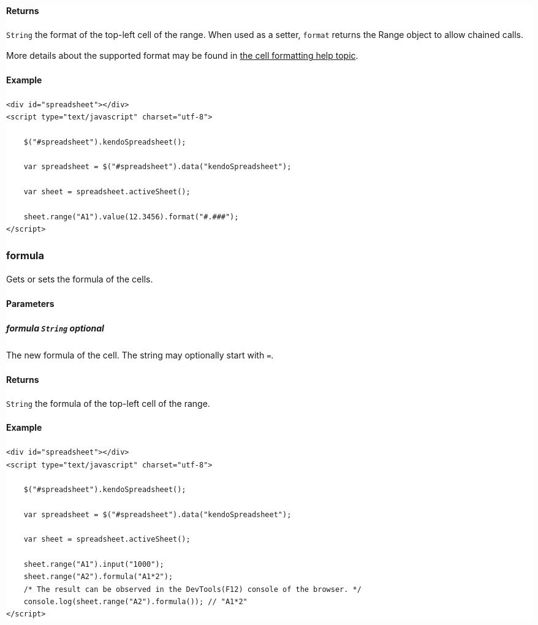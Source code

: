 #### Returns

`String` the format of the top-left cell of the range.  When used as a
setter, `format` returns the Range object to allow chained calls.

More details about the supported format may be found in [the cell formatting help topic](/web/spreadsheet/format).

#### Example

```
<div id="spreadsheet"></div>
<script type="text/javascript" charset="utf-8">

    $("#spreadsheet").kendoSpreadsheet();

    var spreadsheet = $("#spreadsheet").data("kendoSpreadsheet");

    var sheet = spreadsheet.activeSheet();

    sheet.range("A1").value(12.3456).format("#.###");
</script>
```

### formula

Gets or sets the formula of the cells.

#### Parameters

##### formula `String` *optional*

The new formula of the cell. The string may optionally start with `=`.

#### Returns

`String` the formula of the top-left cell of the range.

#### Example

```
<div id="spreadsheet"></div>
<script type="text/javascript" charset="utf-8">

    $("#spreadsheet").kendoSpreadsheet();

    var spreadsheet = $("#spreadsheet").data("kendoSpreadsheet");

    var sheet = spreadsheet.activeSheet();

    sheet.range("A1").input("1000");
    sheet.range("A2").formula("A1*2");
	/* The result can be observed in the DevTools(F12) console of the browser. */
    console.log(sheet.range("A2").formula()); // "A1*2"
</script>
```
